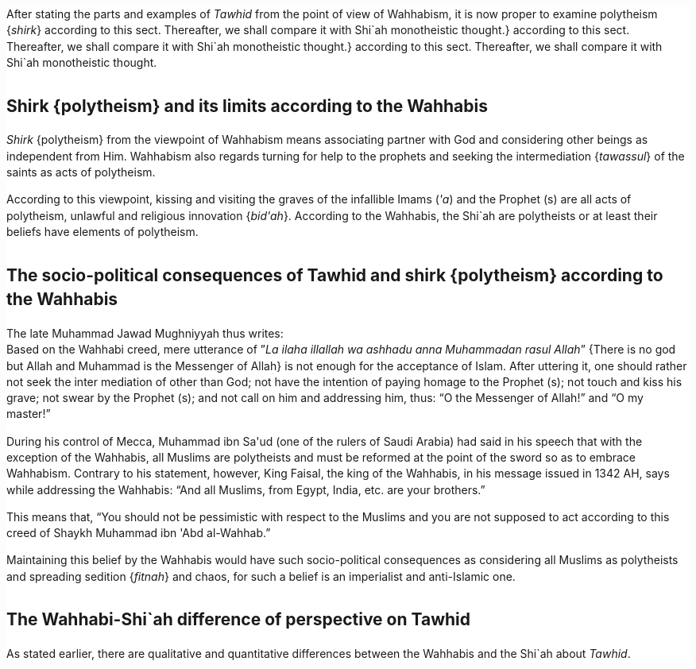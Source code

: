 After stating the parts and examples of *Tawhid* from the point of view
of Wahhabism, it is now proper to examine polytheism {*shirk*} according
to this sect. Thereafter, we shall compare it with Shi\`ah monotheistic
thought.} according to this sect. Thereafter, we shall compare it with
Shi\`ah monotheistic thought.} according to this sect. Thereafter, we
shall compare it with Shi\`ah monotheistic thought.

Shirk {polytheism} and its limits according to the Wahhabis
-----------------------------------------------------------

*Shirk* {polytheism} from the viewpoint of Wahhabism means associating
partner with God and considering other beings as independent from Him.
Wahhabism also regards turning for help to the prophets and seeking the
intermediation {*tawassul*} of the saints as acts of polytheism.

According to this viewpoint, kissing and visiting the graves of the
infallible Imams (*'a*) and the Prophet (s) are all acts of polytheism,
unlawful and religious innovation {*bid'ah*}. According to the Wahhabis,
the Shi\`ah are polytheists or at least their beliefs have elements of
polytheism.

The socio-political consequences of Tawhid and shirk {polytheism} according to the Wahhabis
-------------------------------------------------------------------------------------------

The late Muhammad Jawad Mughniyyah thus writes:  
 Based on the Wahhabi creed, mere utterance of ”*La ilaha illallah wa
ashhadu anna Muhammadan rasul Allah*” {There is no god but Allah and
Muhammad is the Messenger of Allah} is not enough for the acceptance of
Islam. After uttering it, one should rather not seek the inter mediation
of other than God; not have the intention of paying homage to the
Prophet (s); not touch and kiss his grave; not swear by the Prophet (s);
and not call on him and addressing him, thus: “O the Messenger of
Allah!” and “O my master!”

During his control of Mecca, Muhammad ibn Sa'ud (one of the rulers of
Saudi Arabia) had said in his speech that with the exception of the
Wahhabis, all Muslims are polytheists and must be reformed at the point
of the sword so as to embrace Wahhabism. Contrary to his statement,
however, King Faisal, the king of the Wahhabis, in his message issued in
1342 AH, says while addressing the Wahhabis: “And all Muslims, from
Egypt, India, etc. are your brothers.”

This means that, “You should not be pessimistic with respect to the
Muslims and you are not supposed to act according to this creed of
Shaykh Muhammad ibn 'Abd al-Wahhab.”

Maintaining this belief by the Wahhabis would have such socio-political
consequences as considering all Muslims as polytheists and spreading
sedition {*fitnah*} and chaos, for such a belief is an imperialist and
anti-Islamic one.

The Wahhabi-Shi\`ah difference of perspective on Tawhid
-------------------------------------------------------

As stated earlier, there are qualitative and quantitative differences
between the Wahhabis and the Shi\`ah about *Tawhid*.
